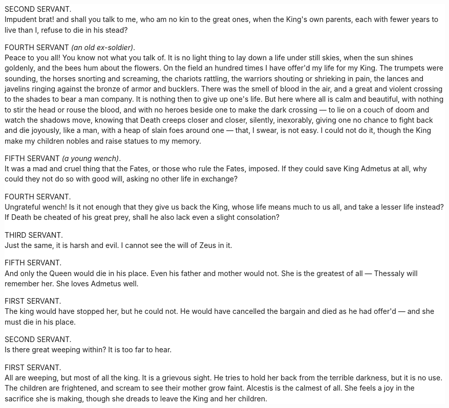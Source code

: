 SECOND SERVANT.  
Impudent brat! and shall you talk to me, who am no kin to the great
ones, when the King's own parents, each with fewer years to live
than I, refuse to die in his stead?

FOURTH SERVANT <i>(an old ex-soldier)</i>.  
Peace to you all! You know not what you
talk of. It is no light thing to lay down a life under still
skies, when the sun shines goldenly, and the bees hum about the
flowers. On the field an hundred times I have offer'd my life for
my King. The trumpets were sounding, the horses snorting and screaming,
the chariots rattling, the warriors shouting or shrieking in
pain, the lances and javelins ringing against the bronze of armor
and bucklers. There was the smell of blood in the air, and a great
and violent crossing to the shades to bear a man company. It is
nothing then to give up one's life. But here where all is calm and
beautiful, with nothing to stir the head or rouse the blood, and
with no heroes beside one to make the dark crossing — to lie on a
couch of doom and watch the shadows move, knowing that Death creeps
closer and closer, silently, inexorably, giving one no chance to
fight back and die joyously, like a man, with a heap of slain foes
around one — that, I swear, is not easy. I could not do it, though
the King make my children nobles and raise statues to my memory.

FIFTH SERVANT <i>(a young wench)</i>.  
It was a mad and cruel thing that the Fates, or
those who rule the Fates, imposed. If they could save King Admetus
at all, why could they not do so with good will, asking no other
life in exchange?

FOURTH SERVANT.  
Ungrateful wench! Is it not enough that they give us back the
King, whose life means much to us all, and take a lesser life
instead? If Death be cheated of his great prey, shall he also
lack even a slight consolation?

THIRD SERVANT.  
Just the same, it is harsh and evil. I cannot see the will of
Zeus in it.

FIFTH SERVANT.  
And only the Queen would die in his place. Even his father
and mother would not. She is the greatest of all — Thessaly will
remember her. She loves Admetus well.

FIRST SERVANT.  
The king would have stopped her, but he could not. He would have
cancelled the bargain and died as he had offer'd — and she must die
in his place.

SECOND SERVANT.  
Is there great weeping within? It is too far to hear.

FIRST SERVANT.  
All are weeping, but most of all the king. It is a grievous
sight. He tries to hold her back from the terrible darkness, but
it is no use. The children are frightened, and scream to see
their mother grow faint. Alcestis is the calmest of all. She
feels a joy in the sacrifice she is making, though she dreads
to leave the King and her children.
